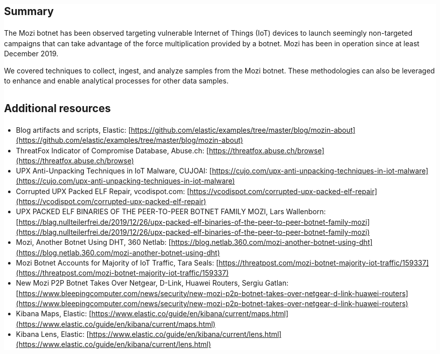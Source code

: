 ## Summary

The Mozi botnet has been observed targeting vulnerable Internet of Things (IoT) devices to launch seemingly non-targeted campaigns that can take advantage of the force multiplication provided by a botnet. Mozi has been in operation since at least December 2019.

We covered techniques to collect, ingest, and analyze samples from the Mozi botnet. These methodologies can also be leveraged to enhance and enable analytical processes for other data samples.

## Additional resources

- Blog artifacts and scripts, Elastic: [https://github.com/elastic/examples/tree/master/blog/mozin-about](https://github.com/elastic/examples/tree/master/blog/mozin-about)
- ThreatFox Indicator of Compromise Database, Abuse.ch: [https://threatfox.abuse.ch/browse](https://threatfox.abuse.ch/browse)
- UPX Anti-Unpacking Techniques in IoT Malware, CUJOAI: [https://cujo.com/upx-anti-unpacking-techniques-in-iot-malware](https://cujo.com/upx-anti-unpacking-techniques-in-iot-malware)
- Corrupted UPX Packed ELF Repair, vcodispot.com: [https://vcodispot.com/corrupted-upx-packed-elf-repair](https://vcodispot.com/corrupted-upx-packed-elf-repair)
- UPX PACKED ELF BINARIES OF THE PEER-TO-PEER BOTNET FAMILY MOZI, Lars Wallenborn: [https://blag.nullteilerfrei.de/2019/12/26/upx-packed-elf-binaries-of-the-peer-to-peer-botnet-family-mozi](https://blag.nullteilerfrei.de/2019/12/26/upx-packed-elf-binaries-of-the-peer-to-peer-botnet-family-mozi)
- Mozi, Another Botnet Using DHT, 360 Netlab: [https://blog.netlab.360.com/mozi-another-botnet-using-dht](https://blog.netlab.360.com/mozi-another-botnet-using-dht)
- Mozi Botnet Accounts for Majority of IoT Traffic, Tara Seals: [https://threatpost.com/mozi-botnet-majority-iot-traffic/159337](https://threatpost.com/mozi-botnet-majority-iot-traffic/159337)
- New Mozi P2P Botnet Takes Over Netgear, D-Link, Huawei Routers, Sergiu Gatlan: [https://www.bleepingcomputer.com/news/security/new-mozi-p2p-botnet-takes-over-netgear-d-link-huawei-routers](https://www.bleepingcomputer.com/news/security/new-mozi-p2p-botnet-takes-over-netgear-d-link-huawei-routers)
- Kibana Maps, Elastic: [https://www.elastic.co/guide/en/kibana/current/maps.html](https://www.elastic.co/guide/en/kibana/current/maps.html)
- Kibana Lens, Elastic: [https://www.elastic.co/guide/en/kibana/current/lens.html](https://www.elastic.co/guide/en/kibana/current/lens.html)

